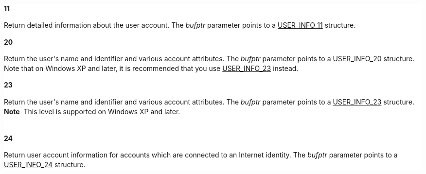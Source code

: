</td>
</tr>
<tr>
<td width="40%"><a id="11"></a><dl>
<dt><b>11</b></dt>
</dl>
</td>
<td width="60%">
Return detailed information about the user account. The <i>bufptr</i> parameter points to a 
<a href="https://msdn.microsoft.com/718e7143-a6df-4912-954c-cc63bb490044">USER_INFO_11</a> structure.

</td>
</tr>
<tr>
<td width="40%"><a id="20"></a><dl>
<dt><b>20</b></dt>
</dl>
</td>
<td width="60%">
Return the user's name and identifier and various account attributes. The <i>bufptr</i> parameter points to a 
<a href="https://msdn.microsoft.com/67f58d6b-488b-4a88-808f-edb9c3464d85">USER_INFO_20</a> structure. Note that on Windows XP and later, it is recommended that you use 
<a href="https://msdn.microsoft.com/1af3ff6d-bc9f-44ad-9981-124ac1961298">USER_INFO_23</a> instead.

</td>
</tr>
<tr>
<td width="40%"><a id="23"></a><dl>
<dt><b>23</b></dt>
</dl>
</td>
<td width="60%">
Return the user's name and identifier and various account attributes. The <i>bufptr</i> parameter points to a 
<a href="https://msdn.microsoft.com/1af3ff6d-bc9f-44ad-9981-124ac1961298">USER_INFO_23</a> structure.

<div class="alert"><b>Note</b>  This level is supported on  Windows XP and later.</div>
<div> </div>
</td>
</tr>
<tr>
<td width="40%"><a id="24"></a><dl>
<dt><b>24</b></dt>
</dl>
</td>
<td width="60%">
Return user account information for accounts  which are connected to an Internet identity. The <i>bufptr</i> parameter points to a 
<a href="https://msdn.microsoft.com/CE65EDE0-F4AE-4582-9D7F-6667BBA98C75">USER_INFO_24</a> structure.
